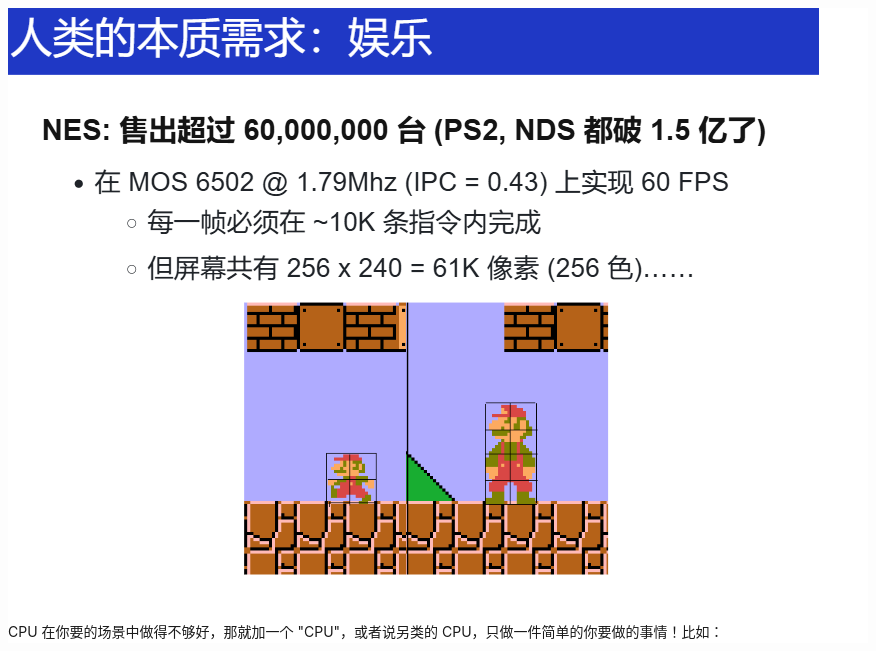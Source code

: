 ![image-20250305224007977](pic/image-20250305224007977.png)

CPU 在你要的场景中做得不够好，那就加一个 "CPU"，或者说另类的 CPU，只做一件简单的你要做的事情！比如：
